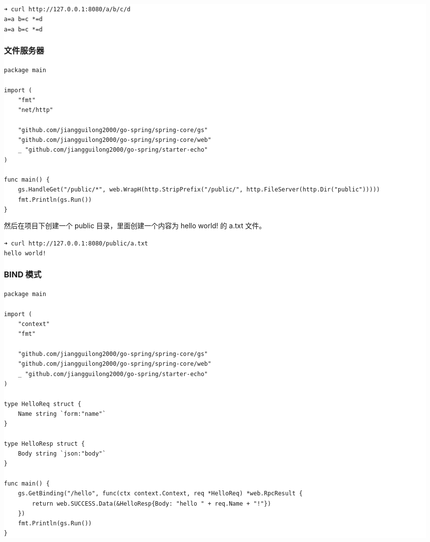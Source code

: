 ```
➜ curl http://127.0.0.1:8080/a/b/c/d
a=a b=c *=d
a=a b=c *=d
```

### 文件服务器

```
package main

import (
	"fmt"
	"net/http"

	"github.com/jiangguilong2000/go-spring/spring-core/gs"
	"github.com/jiangguilong2000/go-spring/spring-core/web"
	_ "github.com/jiangguilong2000/go-spring/starter-echo"
)

func main() {
	gs.HandleGet("/public/*", web.WrapH(http.StripPrefix("/public/", http.FileServer(http.Dir("public")))))
	fmt.Println(gs.Run())
}
```

然后在项目下创建一个 public 目录，里面创建一个内容为 hello world! 的 a.txt 文件。

```
➜ curl http://127.0.0.1:8080/public/a.txt
hello world!
```

### BIND 模式

```
package main

import (
	"context"
	"fmt"

	"github.com/jiangguilong2000/go-spring/spring-core/gs"
	"github.com/jiangguilong2000/go-spring/spring-core/web"
	_ "github.com/jiangguilong2000/go-spring/starter-echo"
)

type HelloReq struct {
	Name string `form:"name"`
}

type HelloResp struct {
	Body string `json:"body"`
}

func main() {
	gs.GetBinding("/hello", func(ctx context.Context, req *HelloReq) *web.RpcResult {
		return web.SUCCESS.Data(&HelloResp{Body: "hello " + req.Name + "!"})
	})
	fmt.Println(gs.Run())
}
```

